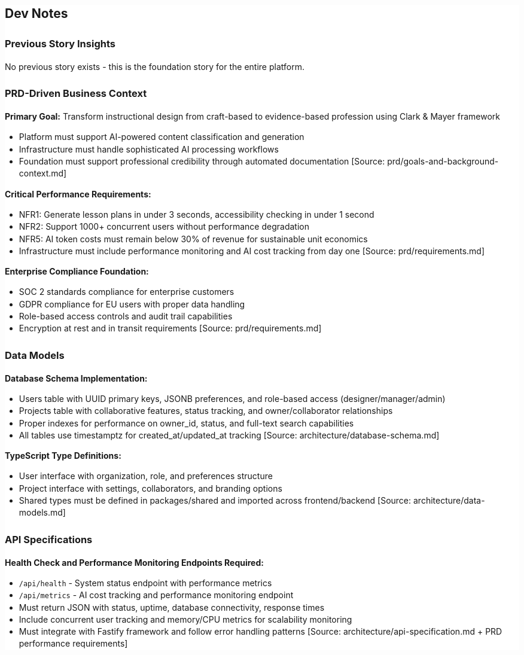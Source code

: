 ## Dev Notes

### Previous Story Insights
No previous story exists - this is the foundation story for the entire platform.

### PRD-Driven Business Context
**Primary Goal:** Transform instructional design from craft-based to evidence-based profession using Clark & Mayer framework
- Platform must support AI-powered content classification and generation
- Infrastructure must handle sophisticated AI processing workflows
- Foundation must support professional credibility through automated documentation
[Source: prd/goals-and-background-context.md]

**Critical Performance Requirements:**
- NFR1: Generate lesson plans in under 3 seconds, accessibility checking in under 1 second
- NFR2: Support 1000+ concurrent users without performance degradation  
- NFR5: AI token costs must remain below 30% of revenue for sustainable unit economics
- Infrastructure must include performance monitoring and AI cost tracking from day one
[Source: prd/requirements.md]

**Enterprise Compliance Foundation:**
- SOC 2 standards compliance for enterprise customers
- GDPR compliance for EU users with proper data handling
- Role-based access controls and audit trail capabilities
- Encryption at rest and in transit requirements
[Source: prd/requirements.md]

### Data Models
**Database Schema Implementation:**
- Users table with UUID primary keys, JSONB preferences, and role-based access (designer/manager/admin)
- Projects table with collaborative features, status tracking, and owner/collaborator relationships
- Proper indexes for performance on owner_id, status, and full-text search capabilities
- All tables use timestamptz for created_at/updated_at tracking
[Source: architecture/database-schema.md]

**TypeScript Type Definitions:**
- User interface with organization, role, and preferences structure
- Project interface with settings, collaborators, and branding options
- Shared types must be defined in packages/shared and imported across frontend/backend
[Source: architecture/data-models.md]

### API Specifications
**Health Check and Performance Monitoring Endpoints Required:**
- `/api/health` - System status endpoint with performance metrics
- `/api/metrics` - AI cost tracking and performance monitoring endpoint
- Must return JSON with status, uptime, database connectivity, response times
- Include concurrent user tracking and memory/CPU metrics for scalability monitoring
- Must integrate with Fastify framework and follow error handling patterns
[Source: architecture/api-specification.md + PRD performance requirements]
